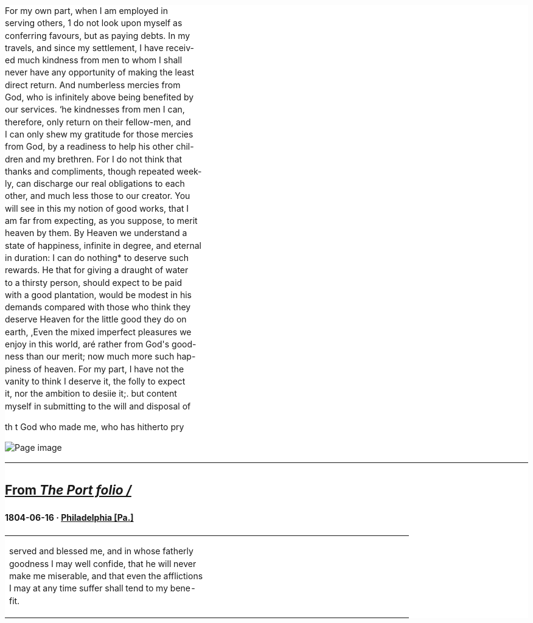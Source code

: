 For my own part, when I am employed in  
serving others, 1 do not look upon myself as  
conferring favours, but as paying debts. In my  
travels, and since my settlement, I have receiv-  
ed much kindness from men to whom I shall  
never have any opportunity of making the least  
direct return. And numberless mercies from  
God, who is infinitely above being benefited by  
our services. ‘he kindnesses from men I can,  
therefore, only return on their fellow-men, and  
I can only shew my gratitude for those mercies  
from God, by a readiness to help his other chil-  
dren and my brethren. For I do not think that  
thanks and compliments, though repeated week-  
ly, can discharge our real obligations to each  
other, and much less those to our creator. You  
will see in this my notion of good works, that I  
am far from expecting, as you suppose, to merit  
heaven by them. By Heaven we understand a  
state of happiness, infinite in degree, and eternal  
in duration: I can do nothing* to deserve such  
rewards. He that for giving a draught of water  
to a thirsty person, should expect to be paid  
with a good plantation, would be modest in his  
demands compared with those who think they  
deserve Heaven for the little good they do on  
earth, ,Even the mixed imperfect pleasures we  
enjoy in this world, aré rather from God&#x27;s good-  
ness than our merit; now much more such hap-  
piness of heaven. For my part, I have not the  
vanity to think I deserve it, the folly to expect  
it, nor the ambition to desiie it;. but content  
myself in submitting to the will and disposal of  
  
th t God who made me, who has hitherto pry
</td><td style="width: 50%; max-height: 75%; margin: auto; display: block;">
<img alt="Page image" src="https://iiif.archive.org/iiif/sim_port-folio_1804-06-16_4_24&#0036;2/pct:59.859455,40.987569,27.150767,52.209945/,600/0/default.jpg"/>
</td>
</tr></table>

---

## [From _The Port folio /_](https://archive.org/details/sim_port-folio_1804-06-16_4_24/page/n3/mode/1up?view=theater)

#### 1804-06-16 &middot; [Philadelphia [Pa.]](http://dbpedia.org/resource/Philadelphia)

<table style="width: 100%;"><tr><td style="width: 50%">

  
served and blessed me, and in whose fatherly  
goodness I may well confide, that he will never  
make me miserable, and that even the afflictions  
I may at any time suffer shall tend to my bene-  
fit.  
  